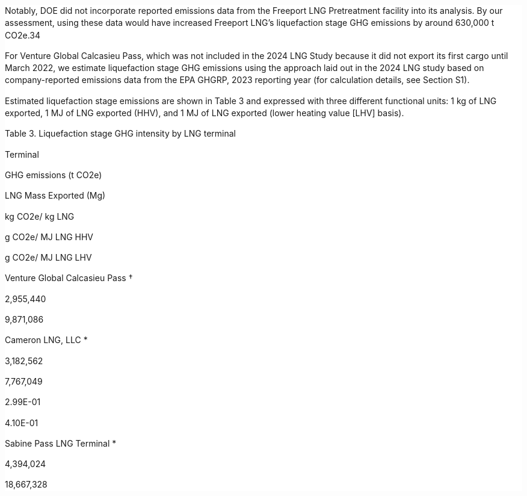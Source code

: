 Notably, DOE did not incorporate reported emissions
data from the Freeport LNG Pretreatment facility into
its analysis. By our assessment, using these data would
have increased Freeport LNG’s liquefaction stage GHG
emissions by around 630,000 t CO2e.34

For Venture Global Calcasieu Pass, which was not
included in the 2024 LNG Study because it did not export
its first cargo until March 2022, we estimate liquefaction
stage GHG emissions using the approach laid out in the
2024 LNG study based on company-reported emissions
data from the EPA GHGRP, 2023 reporting year (for
calculation details, see Section S1).

Estimated liquefaction stage emissions are shown in
Table 3 and expressed with three different functional
units: 1 kg of LNG exported, 1 MJ of LNG exported
(HHV), and 1 MJ of LNG exported (lower heating value
[LHV] basis).

Table 3. Liquefaction stage GHG intensity by LNG terminal

Terminal

GHG emissions
(t CO2e)

LNG Mass
Exported (Mg)

kg CO2e/
kg LNG

g CO2e/
MJ LNG HHV

g CO2e/
MJ LNG LHV

Venture Global Calcasieu Pass †

2,955,440

9,871,086

Cameron LNG, LLC *

3,182,562

7,767,049

2.99E-01

4.10E-01

Sabine Pass LNG Terminal *

4,394,024

18,667,328
